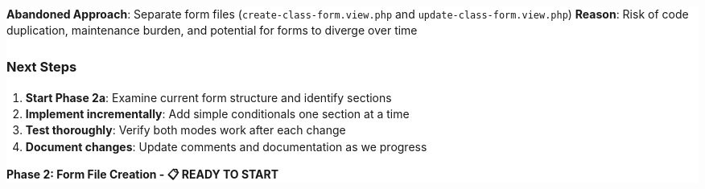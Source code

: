 **Abandoned Approach**: Separate form files (`create-class-form.view.php` and `update-class-form.view.php`)
**Reason**: Risk of code duplication, maintenance burden, and potential for forms to diverge over time

### Next Steps
1. **Start Phase 2a**: Examine current form structure and identify sections
2. **Implement incrementally**: Add simple conditionals one section at a time
3. **Test thoroughly**: Verify both modes work after each change
4. **Document changes**: Update comments and documentation as we progress

**Phase 2: Form File Creation - 📋 READY TO START**
